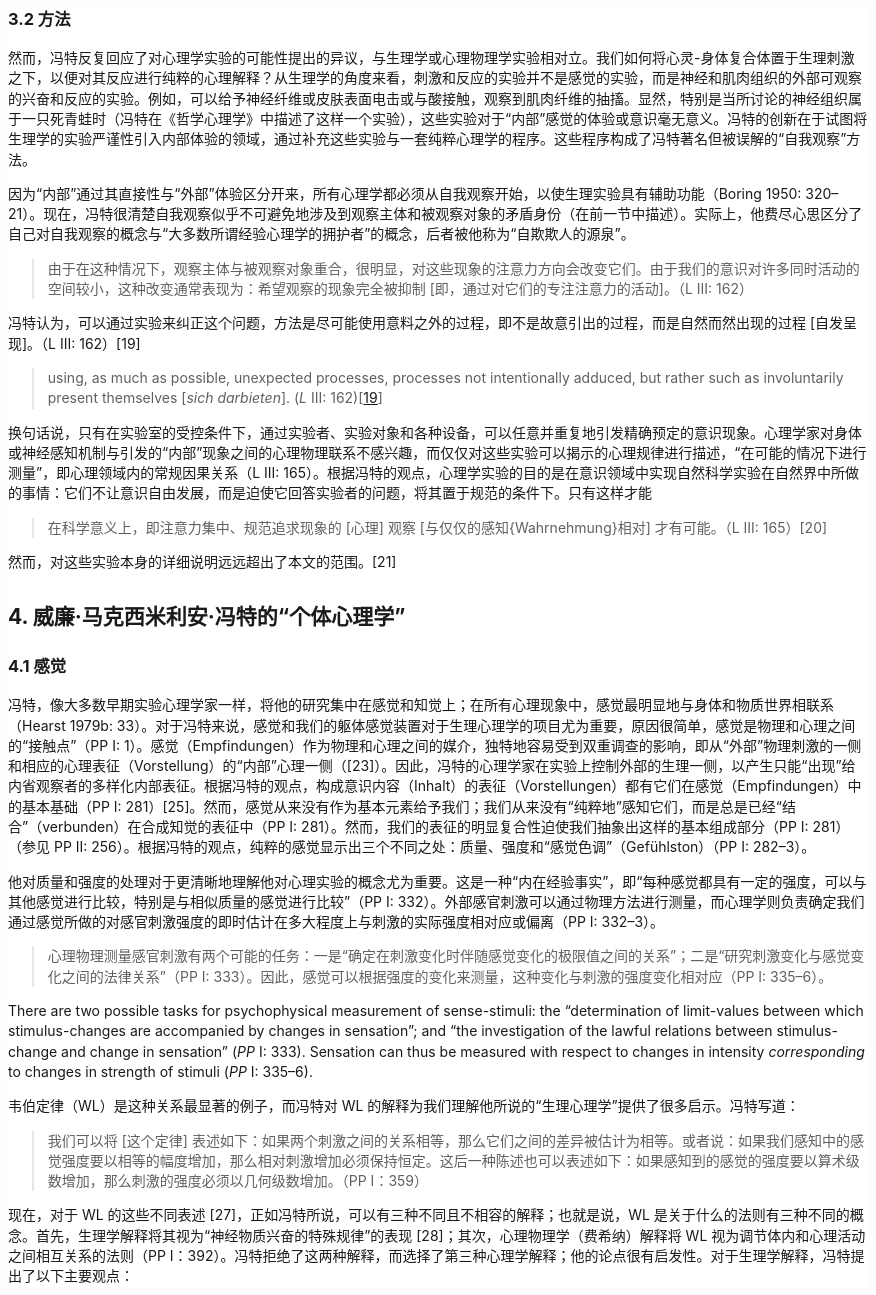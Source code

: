 ### 3.2 方法

然而，冯特反复回应了对心理学实验的可能性提出的异议，与生理学或心理物理学实验相对立。我们如何将心灵-身体复合体置于生理刺激之下，以便对其反应进行纯粹的心理解释？从生理学的角度来看，刺激和反应的实验并不是感觉的实验，而是神经和肌肉组织的外部可观察的兴奋和反应的实验。例如，可以给予神经纤维或皮肤表面电击或与酸接触，观察到肌肉纤维的抽搐。显然，特别是当所讨论的神经组织属于一只死青蛙时（冯特在《哲学心理学》中描述了这样一个实验），这些实验对于“内部”感觉的体验或意识毫无意义。冯特的创新在于试图将生理学的实验严谨性引入内部体验的领域，通过补充这些实验与一套纯粹心理学的程序。这些程序构成了冯特著名但被误解的“自我观察”方法。

因为“内部”通过其直接性与“外部”体验区分开来，所有心理学都必须从自我观察开始，以使生理实验具有辅助功能（Boring 1950: 320–21）。现在，冯特很清楚自我观察似乎不可避免地涉及到观察主体和被观察对象的矛盾身份（在前一节中描述）。实际上，他费尽心思区分了自己对自我观察的概念与“大多数所谓经验心理学的拥护者”的概念，后者被他称为“自欺欺人的源泉”。

> 由于在这种情况下，观察主体与被观察对象重合，很明显，对这些现象的注意力方向会改变它们。由于我们的意识对许多同时活动的空间较小，这种改变通常表现为：希望观察的现象完全被抑制 [即，通过对它们的专注注意力的活动]。（L III: 162）

冯特认为，可以通过实验来纠正这个问题，方法是尽可能使用意料之外的过程，即不是故意引出的过程，而是自然而然出现的过程 [自发呈现]。（L III: 162）[19]

> using, as much as possible, unexpected processes, processes not intentionally adduced, but rather such as involuntarily present themselves [*sich darbieten*]. (*L* III: 162)[[19](https://plato.stanford.edu/entries/wilhelm-wundt/notes.html#note-19)]

换句话说，只有在实验室的受控条件下，通过实验者、实验对象和各种设备，可以任意并重复地引发精确预定的意识现象。心理学家对身体或神经感知机制与引发的“内部”现象之间的心理物理联系不感兴趣，而仅仅对这些实验可以揭示的心理规律进行描述，“在可能的情况下进行测量”，即心理领域内的常规因果关系（L III: 165）。根据冯特的观点，心理学实验的目的是在意识领域中实现自然科学实验在自然界中所做的事情：它们不让意识自由发展，而是迫使它回答实验者的问题，将其置于规范的条件下。只有这样才能

> 在科学意义上，即注意力集中、规范追求现象的 [心理] 观察 [与仅仅的感知{Wahrnehmung}相对] 才有可能。（L III: 165）[20]

然而，对这些实验本身的详细说明远远超出了本文的范围。[21]

## 4. 威廉·马克西米利安·冯特的“个体心理学”

### 4.1 感觉

冯特，像大多数早期实验心理学家一样，将他的研究集中在感觉和知觉上；在所有心理现象中，感觉最明显地与身体和物质世界相联系（Hearst 1979b: 33）。对于冯特来说，感觉和我们的躯体感觉装置对于生理心理学的项目尤为重要，原因很简单，感觉是物理和心理之间的“接触点”（PP I: 1）。感觉（Empfindungen）作为物理和心理之间的媒介，独特地容易受到双重调查的影响，即从“外部”物理刺激的一侧和相应的心理表征（Vorstellung）的“内部”心理一侧（[23]）。因此，冯特的心理学家在实验上控制外部的生理一侧，以产生只能“出现”给内省观察者的多样化内部表征。根据冯特的观点，构成意识内容（Inhalt）的表征（Vorstellungen）都有它们在感觉（Empfindungen）中的基本基础（PP I: 281）[25]。然而，感觉从来没有作为基本元素给予我们；我们从来没有“纯粹地”感知它们，而是总是已经“结合”（verbunden）在合成知觉的表征中（PP I: 281）。然而，我们的表征的明显复合性迫使我们抽象出这样的基本组成部分（PP I: 281）（参见 PP II: 256）。根据冯特的观点，纯粹的感觉显示出三个不同之处：质量、强度和“感觉色调”（Gefühlston）（PP I: 282–3）。

他对质量和强度的处理对于更清晰地理解他对心理实验的概念尤为重要。这是一种“内在经验事实”，即“每种感觉都具有一定的强度，可以与其他感觉进行比较，特别是与相似质量的感觉进行比较”（PP I: 332）。外部感官刺激可以通过物理方法进行测量，而心理学则负责确定我们通过感觉所做的对感官刺激强度的即时估计在多大程度上与刺激的实际强度相对应或偏离（PP I: 332–3）。

> 心理物理测量感官刺激有两个可能的任务：一是“确定在刺激变化时伴随感觉变化的极限值之间的关系”；二是“研究刺激变化与感觉变化之间的法律关系”（PP I: 333）。因此，感觉可以根据强度的变化来测量，这种变化与刺激的强度变化相对应（PP I: 335–6）。

There are two possible tasks for psychophysical measurement of sense-stimuli: the “determination of limit-values between which stimulus-changes are accompanied by changes in sensation”; and “the investigation of the lawful relations between stimulus-change and change in sensation” (*PP* I: 333). Sensation can thus be measured with respect to changes in intensity *corresponding* to changes in strength of stimuli (*PP* I: 335–6).

韦伯定律（WL）是这种关系最显著的例子，而冯特对 WL 的解释为我们理解他所说的“生理心理学”提供了很多启示。冯特写道：

> 我们可以将 [这个定律] 表述如下：如果两个刺激之间的关系相等，那么它们之间的差异被估计为相等。或者说：如果我们感知中的感觉强度要以相等的幅度增加，那么相对刺激增加必须保持恒定。这后一种陈述也可以表述如下：如果感知到的感觉的强度要以算术级数增加，那么刺激的强度必须以几何级数增加。（PP I：359）

现在，对于 WL 的这些不同表述 [27]，正如冯特所说，可以有三种不同且不相容的解释；也就是说，WL 是关于什么的法则有三种不同的概念。首先，生理学解释将其视为“神经物质兴奋的特殊规律”的表现 [28]；其次，心理物理学（费希纳）解释将 WL 视为调节体内和心理活动之间相互关系的法则（PP I：392）。冯特拒绝了这两种解释，而选择了第三种心理学解释；他的论点很有启发性。对于生理学解释，冯特提出了以下主要观点：
